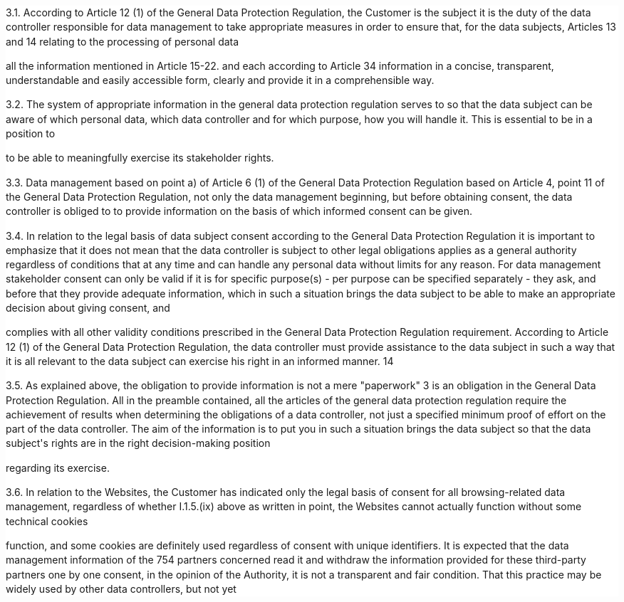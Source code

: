 3.1. According to Article 12 (1) of the General Data Protection Regulation, the Customer is the subject
it is the duty of the data controller responsible for data management to take appropriate measures
in order to ensure that, for the data subjects, Articles 13 and 14 relating to the processing of personal data

all the information mentioned in Article 15-22. and each according to Article 34
information in a concise, transparent, understandable and easily accessible form, clearly and
provide it in a comprehensible way.

3.2. The system of appropriate information in the general data protection regulation serves to
so that the data subject can be aware of which personal data, which data controller and
for which purpose, how you will handle it. This is essential to be in a position to

to be able to meaningfully exercise its stakeholder rights.

3.3. Data management based on point a) of Article 6 (1) of the General Data Protection Regulation
based on Article 4, point 11 of the General Data Protection Regulation, not only the data management
beginning, but before obtaining consent, the data controller is obliged to
to provide information on the basis of which informed consent can be given.

3.4. In relation to the legal basis of data subject consent according to the General Data Protection Regulation
it is important to emphasize that it does not mean that the data controller is subject to other legal obligations
applies as a general authority regardless of conditions that at any time and
can handle any personal data without limits for any reason. For data management
stakeholder consent can only be valid if it is for specific purpose(s) - per purpose
can be specified separately - they ask, and before that they provide adequate information, which in such a situation
brings the data subject to be able to make an appropriate decision about giving consent, and

complies with all other validity conditions prescribed in the General Data Protection Regulation
requirement. According to Article 12 (1) of the General Data Protection Regulation,
the data controller must provide assistance to the data subject in such a way that it is all relevant to the data subject
can exercise his right in an informed manner. 14

3.5. As explained above, the obligation to provide information is not a mere "paperwork"
                                                                                            3
is an obligation in the General Data Protection Regulation. All in the preamble
contained, all the articles of the general data protection regulation require the achievement of results
when determining the obligations of a data controller, not just a specified minimum
proof of effort on the part of the data controller. The aim of the information is to put you in such a situation
brings the data subject so that the data subject's rights are in the right decision-making position

regarding its exercise.

3.6. In relation to the Websites, the Customer has indicated only the legal basis of consent
for all browsing-related data management, regardless of whether I.1.5.(ix) above
as written in point, the Websites cannot actually function without some technical cookies

function, and some cookies are definitely used regardless of consent
with unique identifiers. It is expected that the data management information of the 754 partners concerned
read it and withdraw the information provided for these third-party partners one by one
consent, in the opinion of the Authority, it is not a transparent and fair condition. That
this practice may be widely used by other data controllers, but not yet
